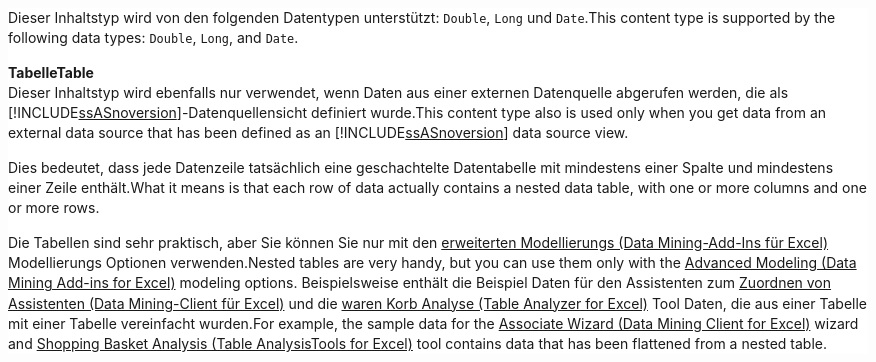  <span data-ttu-id="84113-265">Dieser Inhaltstyp wird von den folgenden Datentypen unterstützt: `Double`, `Long` und `Date`.</span><span class="sxs-lookup"><span data-stu-id="84113-265">This content type is supported by the following data types: `Double`, `Long`, and `Date`.</span></span>  
  
 <span data-ttu-id="84113-266">**Tabelle**</span><span class="sxs-lookup"><span data-stu-id="84113-266">**Table**</span></span>  
 <span data-ttu-id="84113-267">Dieser Inhaltstyp wird ebenfalls nur verwendet, wenn Daten aus einer externen Datenquelle abgerufen werden, die als [!INCLUDE[ssASnoversion](../includes/ssasnoversion-md.md)]-Datenquellensicht definiert wurde.</span><span class="sxs-lookup"><span data-stu-id="84113-267">This content type also is used only when you get data from an external data source that has been defined as an [!INCLUDE[ssASnoversion](../includes/ssasnoversion-md.md)] data source view.</span></span>  
  
 <span data-ttu-id="84113-268">Dies bedeutet, dass jede Datenzeile tatsächlich eine geschachtelte Datentabelle mit mindestens einer Spalte und mindestens einer Zeile enthält.</span><span class="sxs-lookup"><span data-stu-id="84113-268">What it means is that each row of data actually contains a nested data table, with one or more columns and one or more rows.</span></span>  
  
 <span data-ttu-id="84113-269">Die Tabellen sind sehr praktisch, aber Sie können Sie nur mit den [erweiterten Modellierungs &#40;Data Mining-Add-Ins für Excel&#41;](advanced-modeling-data-mining-add-ins-for-excel.md) Modellierungs Optionen verwenden.</span><span class="sxs-lookup"><span data-stu-id="84113-269">Nested tables are very handy, but you can use them only with the [Advanced Modeling &#40;Data Mining Add-ins for Excel&#41;](advanced-modeling-data-mining-add-ins-for-excel.md) modeling options.</span></span> <span data-ttu-id="84113-270">Beispielsweise enthält die Beispiel Daten für den Assistenten zum [Zuordnen von Assistenten &#40;Data Mining-Client für Excel&#41;](associate-wizard-data-mining-client-for-excel.md) und die [waren Korb Analyse &#40;Table Analyzer for Excel&#41;](shopping-basket-analysis-table-analysistools-for-excel.md) Tool Daten, die aus einer Tabelle mit einer Tabelle vereinfacht wurden.</span><span class="sxs-lookup"><span data-stu-id="84113-270">For example, the sample data for the [Associate Wizard &#40;Data Mining Client for Excel&#41;](associate-wizard-data-mining-client-for-excel.md) wizard and [Shopping Basket Analysis &#40;Table AnalysisTools for Excel&#41;](shopping-basket-analysis-table-analysistools-for-excel.md) tool contains data that has been flattened from a nested table.</span></span>  

  
  
